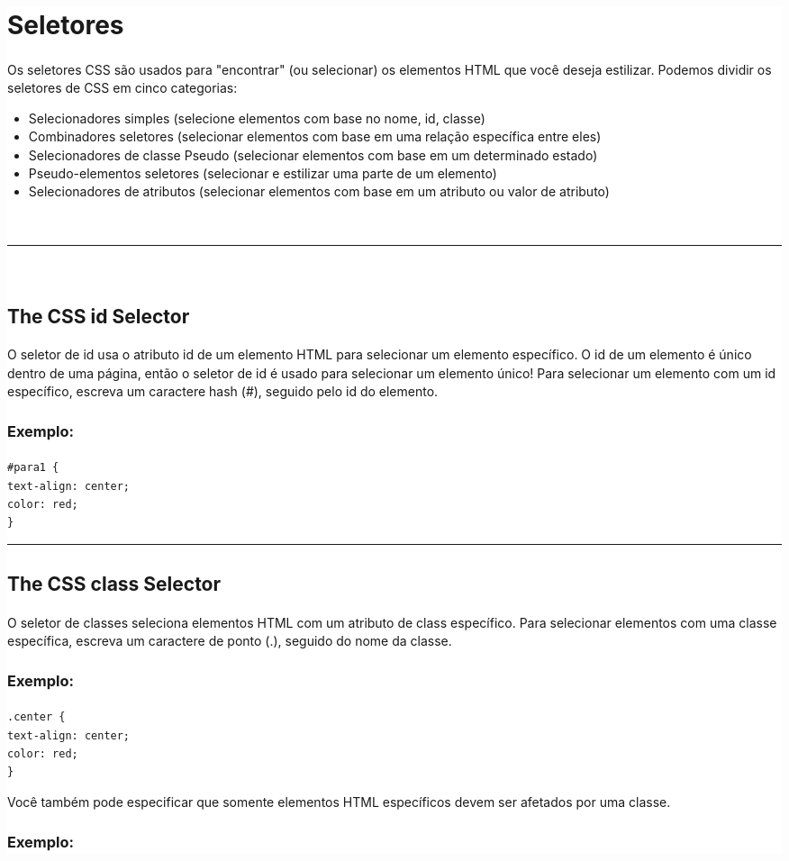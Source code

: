 <h1>Seletores</h1>
<p>
Os seletores CSS são usados para "encontrar" (ou selecionar) os elementos HTML que você deseja estilizar.
Podemos dividir os seletores de CSS em cinco categorias:
<ul>
<li>Selecionadores simples (selecione elementos com base no nome, id, classe)</li>
<li>Combinadores seletores (selecionar elementos com base em uma relação específica entre eles)</li>
<li>Selecionadores de classe Pseudo (selecionar elementos com base em um determinado estado)</li>
<li>Pseudo-elementos seletores (selecionar e estilizar uma parte de um elemento)</li>
<li>Selecionadores de atributos (selecionar elementos com base em um atributo ou valor de atributo)</li>
</ul>
</p>

<br/>
<hr/>
<br/>

<h2>The CSS id Selector</h2>
<p>
O seletor de id usa o atributo id de um elemento HTML para selecionar um elemento específico.
O id de um elemento é único dentro de uma página, então o seletor de id é usado para selecionar um elemento único!
Para selecionar um elemento com um id específico, escreva um caractere hash (#), seguido pelo id do elemento.
</p>
<h3>Exemplo:</h3>

    #para1 {
    text-align: center;
    color: red;
    }
<hr/>

<h2>The CSS class Selector</h2>
<p>
O seletor de classes seleciona elementos HTML com um atributo de class específico.
Para selecionar elementos com uma classe específica, escreva um caractere de ponto (.), seguido do nome da classe.
</p>
<h3>Exemplo:</h3>

    .center {
    text-align: center;
    color: red;
    }

<p>
Você também pode especificar que somente elementos HTML específicos devem ser afetados por uma classe.
</p>
<h3>Exemplo:</h3>
